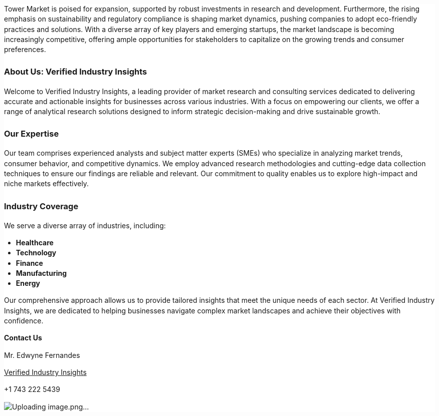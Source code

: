 Tower Market is poised for expansion, supported by robust investments in research and development. Furthermore, the rising emphasis on sustainability and regulatory compliance is shaping market dynamics, pushing companies to adopt eco-friendly practices and solutions. With a diverse array of key players and emerging startups, the market landscape is becoming increasingly competitive, offering ample opportunities for stakeholders to capitalize on the growing trends and consumer preferences.</p><h3>About Us: Verified Industry Insights</h3><p>Welcome to Verified Industry Insights, a leading provider of market research and consulting services dedicated to delivering accurate and actionable insights for businesses across various industries. With a focus on empowering our clients, we offer a range of analytical research solutions designed to inform strategic decision-making and drive sustainable growth.</p><h3>Our Expertise</h3><p>Our team comprises experienced analysts and subject matter experts (SMEs) who specialize in analyzing market trends, consumer behavior, and competitive dynamics. We employ advanced research methodologies and cutting-edge data collection techniques to ensure our findings are reliable and relevant. Our commitment to quality enables us to explore high-impact and niche markets effectively.</p><h3>Industry Coverage</h3><p>We serve a diverse array of industries, including:</p><ul><li><strong>Healthcare</strong></li><li><strong>Technology</strong></li><li><strong>Finance</strong></li><li><strong>Manufacturing</strong></li><li><strong>Energy</strong></li></ul><p>Our comprehensive approach allows us to provide tailored insights that meet the unique needs of each sector. At Verified Industry Insights, we are dedicated to helping businesses navigate complex market landscapes and achieve their objectives with confidence.</p><p><strong>Contact Us</strong></p><p>Mr. Edwyne Fernandes</p><p><a href="https://www.verifiedindustryinsights.com/">Verified Industry Insights</a></p><p>+1 743 222 5439</p>
![Uploading image.png…]()
